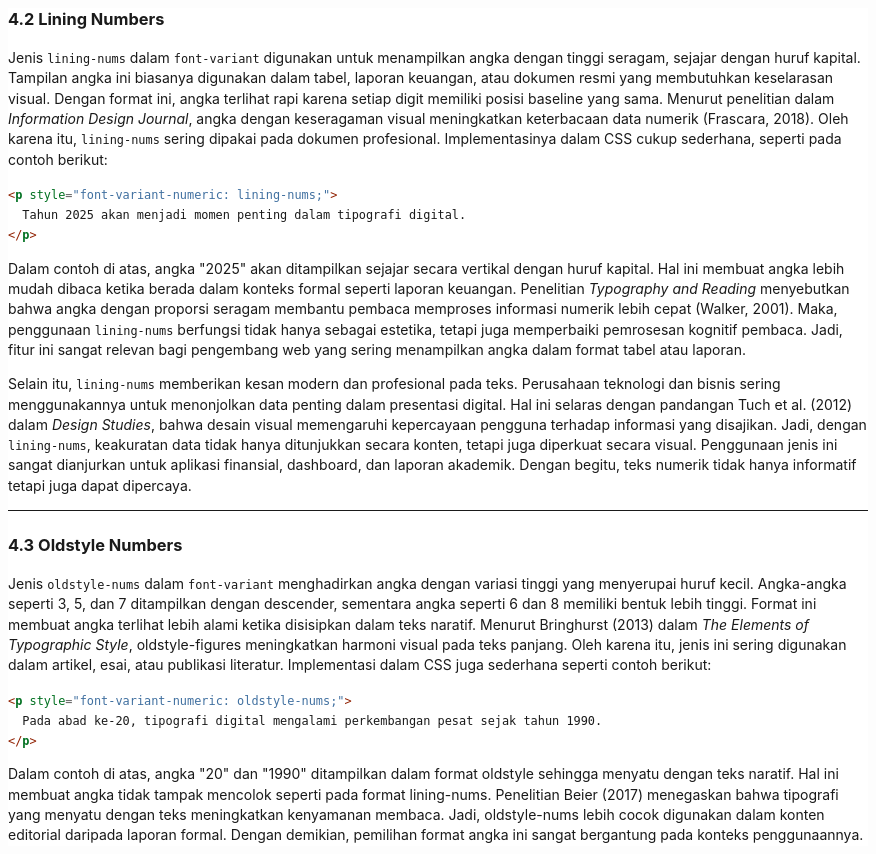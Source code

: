 
### 4.2 Lining Numbers

Jenis `lining-nums` dalam `font-variant` digunakan untuk menampilkan angka dengan tinggi seragam, sejajar dengan huruf kapital. Tampilan angka ini biasanya digunakan dalam tabel, laporan keuangan, atau dokumen resmi yang membutuhkan keselarasan visual. Dengan format ini, angka terlihat rapi karena setiap digit memiliki posisi baseline yang sama. Menurut penelitian dalam *Information Design Journal*, angka dengan keseragaman visual meningkatkan keterbacaan data numerik (Frascara, 2018). Oleh karena itu, `lining-nums` sering dipakai pada dokumen profesional. Implementasinya dalam CSS cukup sederhana, seperti pada contoh berikut:

```html
<p style="font-variant-numeric: lining-nums;">
  Tahun 2025 akan menjadi momen penting dalam tipografi digital.
</p>
```

Dalam contoh di atas, angka "2025" akan ditampilkan sejajar secara vertikal dengan huruf kapital. Hal ini membuat angka lebih mudah dibaca ketika berada dalam konteks formal seperti laporan keuangan. Penelitian *Typography and Reading* menyebutkan bahwa angka dengan proporsi seragam membantu pembaca memproses informasi numerik lebih cepat (Walker, 2001). Maka, penggunaan `lining-nums` berfungsi tidak hanya sebagai estetika, tetapi juga memperbaiki pemrosesan kognitif pembaca. Jadi, fitur ini sangat relevan bagi pengembang web yang sering menampilkan angka dalam format tabel atau laporan.

Selain itu, `lining-nums` memberikan kesan modern dan profesional pada teks. Perusahaan teknologi dan bisnis sering menggunakannya untuk menonjolkan data penting dalam presentasi digital. Hal ini selaras dengan pandangan Tuch et al. (2012) dalam *Design Studies*, bahwa desain visual memengaruhi kepercayaan pengguna terhadap informasi yang disajikan. Jadi, dengan `lining-nums`, keakuratan data tidak hanya ditunjukkan secara konten, tetapi juga diperkuat secara visual. Penggunaan jenis ini sangat dianjurkan untuk aplikasi finansial, dashboard, dan laporan akademik. Dengan begitu, teks numerik tidak hanya informatif tetapi juga dapat dipercaya.

---

### 4.3 Oldstyle Numbers

Jenis `oldstyle-nums` dalam `font-variant` menghadirkan angka dengan variasi tinggi yang menyerupai huruf kecil. Angka-angka seperti 3, 5, dan 7 ditampilkan dengan descender, sementara angka seperti 6 dan 8 memiliki bentuk lebih tinggi. Format ini membuat angka terlihat lebih alami ketika disisipkan dalam teks naratif. Menurut Bringhurst (2013) dalam *The Elements of Typographic Style*, oldstyle-figures meningkatkan harmoni visual pada teks panjang. Oleh karena itu, jenis ini sering digunakan dalam artikel, esai, atau publikasi literatur. Implementasi dalam CSS juga sederhana seperti contoh berikut:

```html
<p style="font-variant-numeric: oldstyle-nums;">
  Pada abad ke-20, tipografi digital mengalami perkembangan pesat sejak tahun 1990.
</p>
```

Dalam contoh di atas, angka "20" dan "1990" ditampilkan dalam format oldstyle sehingga menyatu dengan teks naratif. Hal ini membuat angka tidak tampak mencolok seperti pada format lining-nums. Penelitian Beier (2017) menegaskan bahwa tipografi yang menyatu dengan teks meningkatkan kenyamanan membaca. Jadi, oldstyle-nums lebih cocok digunakan dalam konten editorial daripada laporan formal. Dengan demikian, pemilihan format angka ini sangat bergantung pada konteks penggunaannya.

